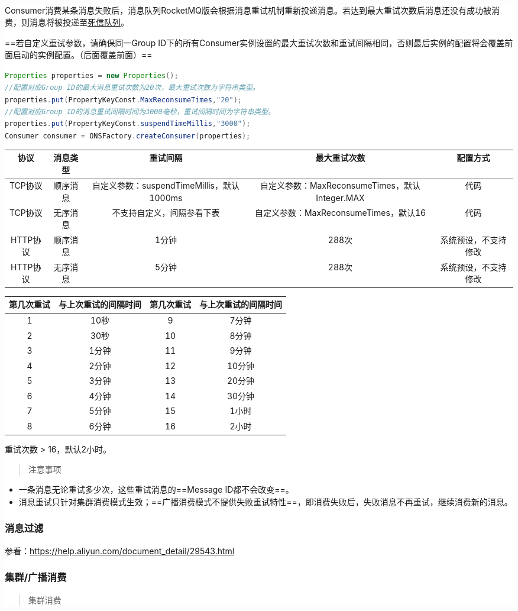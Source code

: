 Consumer消费某条消息失败后，消息队列RocketMQ版会根据消息重试机制重新投递消息。若达到最大重试次数后消息还没有成功被消费，则消息将被投递至[死信队列](https://help.aliyun.com/document_detail/87277.htm#concept-2047154)。

==若自定义重试参数，请确保同一Group ID下的所有Consumer实例设置的最大重试次数和重试间隔相同，否则最后实例的配置将会覆盖前面启动的实例配置。（后面覆盖前面）==

```java
Properties properties = new Properties();
//配置对应Group ID的最大消息重试次数为20次，最大重试次数为字符串类型。
properties.put(PropertyKeyConst.MaxReconsumeTimes,"20");
//配置对应Group ID的消息重试间隔时间为3000毫秒，重试间隔时间为字符串类型。
properties.put(PropertyKeyConst.suspendTimeMillis,"3000");
Consumer consumer = ONSFactory.createConsumer(properties);
```

|   协议   | 消息类型 |                 重试间隔                  |                  最大重试次数                  |       配置方式       |
| :------: | :------: | :---------------------------------------: | :--------------------------------------------: | :------------------: |
| TCP协议  | 顺序消息 | 自定义参数：suspendTimeMillis，默认1000ms | 自定义参数：MaxReconsumeTimes，默认Integer.MAX |         代码         |
| TCP协议  | 无序消息 |        不支持自定义，间隔参看下表         |     自定义参数：MaxReconsumeTimes，默认16      |         代码         |
| HTTP协议 | 顺序消息 |                   1分钟                   |                     288次                      | 系统预设，不支持修改 |
| HTTP协议 | 无序消息 |                   5分钟                   |                     288次                      | 系统预设，不支持修改 |

| 第几次重试 | 与上次重试的间隔时间 | 第几次重试 | 与上次重试的间隔时间 |
| :--------: | :------------------: | :--------: | :------------------: |
|     1      |         10秒         |     9      |        7分钟         |
|     2      |         30秒         |     10     |        8分钟         |
|     3      |        1分钟         |     11     |        9分钟         |
|     4      |        2分钟         |     12     |        10分钟        |
|     5      |        3分钟         |     13     |        20分钟        |
|     6      |        4分钟         |     14     |        30分钟        |
|     7      |        5分钟         |     15     |        1小时         |
|     8      |        6分钟         |     16     |        2小时         |

重试次数 > 16，默认2小时。

> 注意事项

- 一条消息无论重试多少次，这些重试消息的==Message ID都不会改变==。
- 消息重试只针对集群消费模式生效；==广播消费模式不提供失败重试特性==，即消费失败后，失败消息不再重试，继续消费新的消息。

### 消息过滤

参看：https://help.aliyun.com/document_detail/29543.html

### 集群/广播消费

> 集群消费
